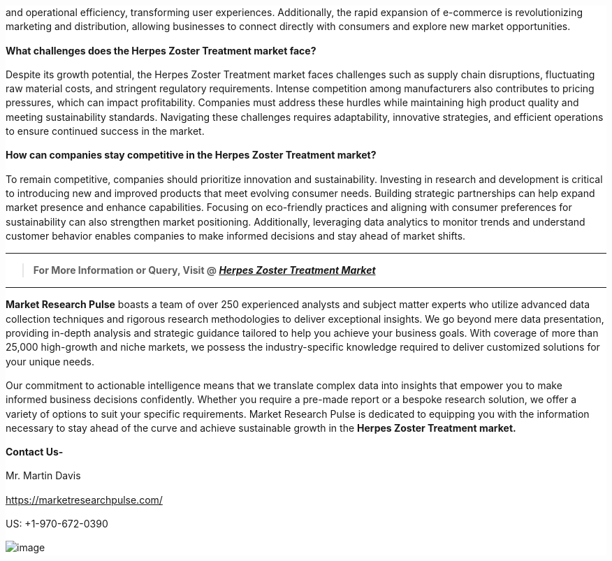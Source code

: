 and operational efficiency, transforming user experiences. Additionally, the rapid expansion of e-commerce is revolutionizing marketing and distribution, allowing businesses to connect directly with consumers and explore new market opportunities.</p><p><strong>What challenges does the Herpes Zoster Treatment market face?</strong></p><p>Despite its growth potential, the Herpes Zoster Treatment market faces challenges such as supply chain disruptions, fluctuating raw material costs, and stringent regulatory requirements. Intense competition among manufacturers also contributes to pricing pressures, which can impact profitability. Companies must address these hurdles while maintaining high product quality and meeting sustainability standards. Navigating these challenges requires adaptability, innovative strategies, and efficient operations to ensure continued success in the market.</p><p><strong>How can companies stay competitive in the Herpes Zoster Treatment market?</strong></p><p>To remain competitive, companies should prioritize innovation and sustainability. Investing in research and development is critical to introducing new and improved products that meet evolving consumer needs. Building strategic partnerships can help expand market presence and enhance capabilities. Focusing on eco-friendly practices and aligning with consumer preferences for sustainability can also strengthen market positioning. Additionally, leveraging data analytics to monitor trends and understand customer behavior enables companies to make informed decisions and stay ahead of market shifts.</p><hr /><blockquote><p><strong>For More Information or Query, Visit @&nbsp;<em><a href="https://marketresearchpulse.com/report/139638/herpes-zoster-treatment-market?utm_source=Linkedin&utm_medium=052">Herpes Zoster Treatment Market</a></em></strong></p></blockquote><hr /><p><strong>Market Research Pulse</strong> boasts a team of over 250 experienced analysts and subject matter experts who utilize advanced data collection techniques and rigorous research methodologies to deliver exceptional insights. We go beyond mere data presentation, providing in-depth analysis and strategic guidance tailored to help you achieve your business goals. With coverage of more than 25,000 high-growth and niche markets, we possess the industry-specific knowledge required to deliver customized solutions for your unique needs.</p><p>Our commitment to actionable intelligence means that we translate complex data into insights that empower you to make informed business decisions confidently. Whether you require a pre-made report or a bespoke research solution, we offer a variety of options to suit your specific requirements. Market Research Pulse is dedicated to equipping you with the information necessary to stay ahead of the curve and achieve sustainable growth in the <strong>Herpes Zoster Treatment market.</strong></p><p><strong>Contact Us-</strong></p><p>Mr. Martin Davis</p><p>https://marketresearchpulse.com/</p><p>US: +1-970-672-0390</p>
![image](https://github.com/user-attachments/assets/36466d42-fecd-4dcd-89b4-e5c47e8bcfef)
